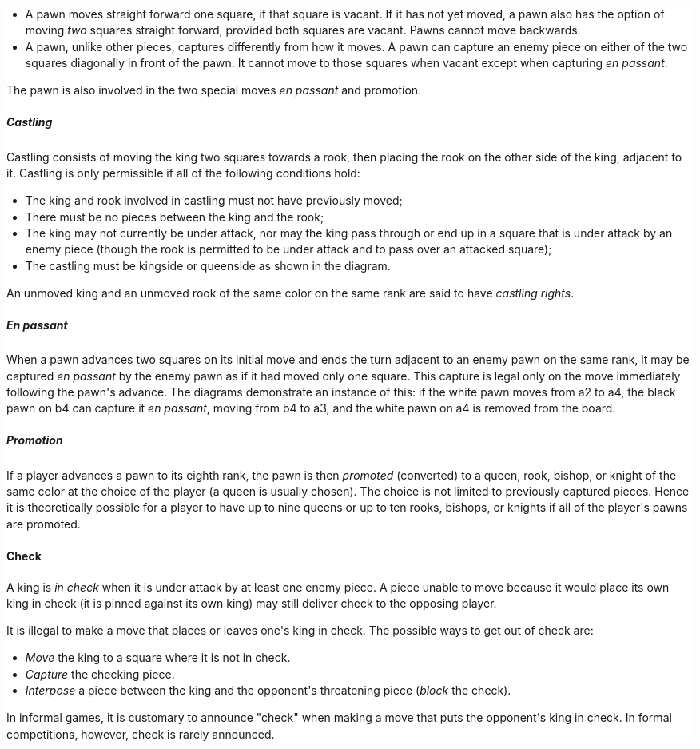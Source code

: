 - A pawn moves straight forward one square, if that square is vacant. If it has not yet moved, a pawn also has the option of moving _two_ squares straight forward, provided both squares are vacant. Pawns cannot move backwards.
- A pawn, unlike other pieces, captures differently from how it moves. A pawn can capture an enemy piece on either of the two squares diagonally in front of the pawn. It cannot move to those squares when vacant except when capturing _en passant_.

The pawn is also involved in the two special moves _en passant_ and promotion.

##### Castling

Castling consists of moving the king two squares towards a rook, then placing the rook on the other side of the king, adjacent to it. Castling is only permissible if all of the following conditions hold:

- The king and rook involved in castling must not have previously moved;
- There must be no pieces between the king and the rook;
- The king may not currently be under attack, nor may the king pass through or end up in a square that is under attack by an enemy piece (though the rook is permitted to be under attack and to pass over an attacked square);
- The castling must be kingside or queenside as shown in the diagram.

An unmoved king and an unmoved rook of the same color on the same rank are said to have _castling rights_.

##### _En passant_

When a pawn advances two squares on its initial move and ends the turn adjacent to an enemy pawn on the same rank, it may be captured _en passant_ by the enemy pawn as if it had moved only one square. This capture is legal only on the move immediately following the pawn's advance. The diagrams demonstrate an instance of this: if the white pawn moves from a2 to a4, the black pawn on b4 can capture it _en passant_, moving from b4 to a3, and the white pawn on a4 is removed from the board.

##### Promotion

If a player advances a pawn to its eighth rank, the pawn is then _promoted_ (converted) to a queen, rook, bishop, or knight of the same color at the choice of the player (a queen is usually chosen). The choice is not limited to previously captured pieces. Hence it is theoretically possible for a player to have up to nine queens or up to ten rooks, bishops, or knights if all of the player's pawns are promoted.

#### Check

A king is _in check_ when it is under attack by at least one enemy piece. A piece unable to move because it would place its own king in check (it is pinned against its own king) may still deliver check to the opposing player.

It is illegal to make a move that places or leaves one's king in check. The possible ways to get out of check are:

- _Move_ the king to a square where it is not in check.
- _Capture_ the checking piece.
- _Interpose_ a piece between the king and the opponent's threatening piece (_block_ the check).

In informal games, it is customary to announce "check" when making a move that puts the opponent's king in check. In formal competitions, however, check is rarely announced.
